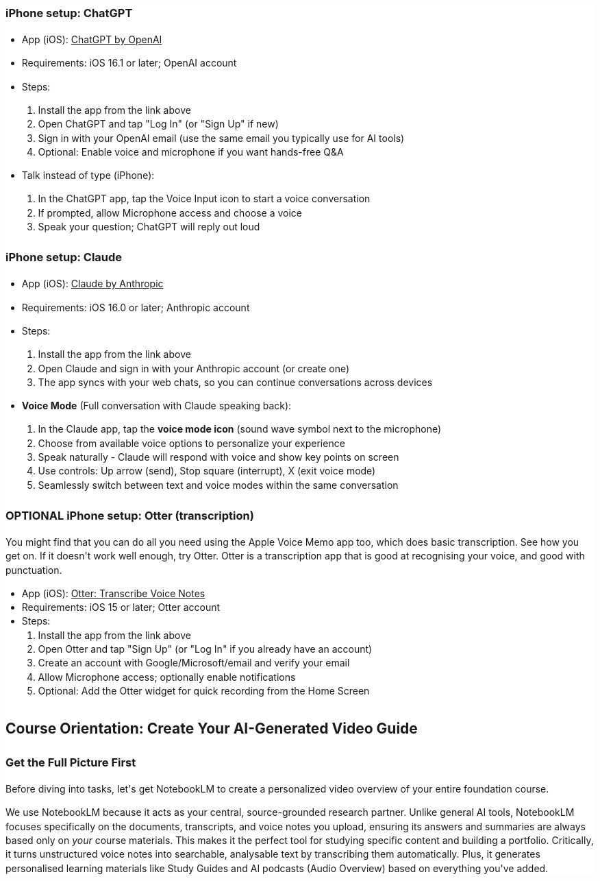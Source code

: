 ### iPhone setup: ChatGPT
- App (iOS): [ChatGPT by OpenAI](https://apps.apple.com/app/chatgpt/id6448311069)
- Requirements: iOS 16.1 or later; OpenAI account
- Steps:
  1. Install the app from the link above
  2. Open ChatGPT and tap "Log In" (or "Sign Up" if new)
  3. Sign in with your OpenAI email (use the same email you typically use for AI tools)
  4. Optional: Enable voice and microphone if you want hands-free Q&A

- Talk instead of type (iPhone):
  1. In the ChatGPT app, tap the Voice Input icon to start a voice conversation
  2. If prompted, allow Microphone access and choose a voice
  3. Speak your question; ChatGPT will reply out loud

### iPhone setup: Claude
- App (iOS): [Claude by Anthropic](https://apps.apple.com/us/app/claude-by-anthropic/id6473753684)
- Requirements: iOS 16.0 or later; Anthropic account
- Steps:
  1. Install the app from the link above
  2. Open Claude and sign in with your Anthropic account (or create one)
  3. The app syncs with your web chats, so you can continue conversations across devices

- **Voice Mode** (Full conversation with Claude speaking back):
  1. In the Claude app, tap the **voice mode icon** (sound wave symbol next to the microphone)
  2. Choose from available voice options to personalize your experience
  3. Speak naturally - Claude will respond with voice and show key points on screen
  4. Use controls: Up arrow (send), Stop square (interrupt), X (exit voice mode)
  5. Seamlessly switch between text and voice modes within the same conversation

### OPTIONAL iPhone setup: Otter (transcription)
You might find that you can do all you need using the Apple Voice Memo app too, which
does basic transcription. See how you get on. If it doesn't work well enough, try Otter.
Otter is a transcription app that is good at recognising your voice, and good with punctuation.

- App (iOS): [Otter: Transcribe Voice Notes](https://apps.apple.com/app/otter-transcribe-voice-notes/id1276437113)
- Requirements: iOS 15 or later; Otter account
- Steps:
  1. Install the app from the link above
  2. Open Otter and tap "Sign Up" (or "Log In" if you already have an account)
  3. Create an account with Google/Microsoft/email and verify your email
  4. Allow Microphone access; optionally enable notifications
  5. Optional: Add the Otter widget for quick recording from the Home Screen

## Course Orientation: Create Your AI-Generated Video Guide

### Get the Full Picture First
Before diving into tasks, let's get NotebookLM to create a personalized video overview of your entire foundation course.

We use NotebookLM because it acts as your central, source-grounded research partner. Unlike general AI tools, NotebookLM focuses specifically on the documents, transcripts, and voice notes you upload, ensuring its answers and summaries are always based only on _your_ course materials. This makes it the perfect tool for studying specific content and building a portfolio. Critically, it turns unstructured voice notes into searchable, analysable text by transcribing them automatically. Plus, it generates personalised learning materials like Study Guides and AI podcasts (Audio Overview) based on everything you've added.
